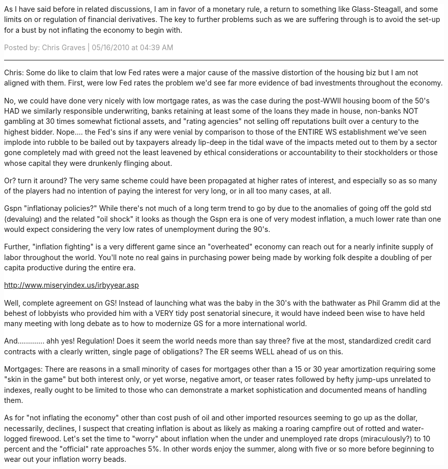 As I have said before in related discussions, I am in favor of a monetary rule, a return to something like Glass-Steagall, and some limits on or regulation of financial derivatives.  The key to further problems such as we are suffering through is to avoid the set-up for a bust by not inflating the economy to begin with.   

<span style="color:#999">Posted by: Chris Graves | 05/16/2010 at 04:39 AM</span>

---

Chris: Some do like to claim that low Fed rates were a major cause of the massive distortion of the housing biz but I am not aligned with them.  First, were low Fed rates the problem we'd see far more evidence of bad investments throughout the economy.  

No, we could have done very nicely with low mortgage rates, as was the case during the post-WWII housing boom of the 50's HAD we similarly responsible underwriting, banks retaining at least some of the loans they made in house, non-banks NOT gambling at 30 times somewhat fictional assets, and "rating agencies" not selling off reputations built over a century to the highest bidder.  Nope.... the Fed's sins if any were venial by comparison to those of the ENTIRE WS establishment we've seen implode into rubble to be bailed out by taxpayers already lip-deep in the tidal wave of the impacts meted out to them by a sector gone completely mad with greed not the least leavened by ethical considerations or accountability to their stockholders or those whose capital they were drunkenly  flinging about.  

Or? turn it around? The very same scheme could have been propagated at higher rates of interest, and especially so as so many of the players had no intention of paying the interest for very long, or in all too many cases, at all.

Gspn "inflationay policies?"  While there's not much of a long term trend to go by due to the anomalies of going off the gold std (devaluing) and the related "oil shock" it looks as though the Gspn era is one of very modest inflation, a much lower rate than one would expect considering the very low rates of unemployment during the 90's. 

Further, "inflation fighting" is a very different game since an "overheated" economy can reach out for a nearly infinite supply of labor throughout the world. You'll note no real gains in purchasing power being made by working folk despite a doubling of per capita productive during the entire era.  

http://www.miseryindex.us/irbyyear.asp

Well, complete agreement on GS!  Instead of launching  what was the baby in the 30's with the bathwater as Phil Gramm did at the behest of lobbyists who provided him with a VERY tidy post senatorial sinecure, it would have indeed been wise to have held many meeting with long debate as to how to modernize GS for a more international world.  

And............. ahh yes! Regulation!  Does it seem the world needs more than say three? five at the most, standardized credit card contracts with a clearly written, single page of obligations?  The ER seems WELL ahead of us on this.  

Mortgages:  There are reasons in a small minority of cases for mortgages other than a 15 or 30 year amortization requiring some "skin in the game" but both interest only, or yet worse, negative amort, or teaser rates followed by hefty jump-ups unrelated to indexes, really ought to be limited to those who can demonstrate a market sophistication and documented means of handling them.  

As for "not inflating the economy" other than cost  push of oil and other imported resources seeming to go up as the dollar, necessarily, declines, I suspect that creating inflation is about as likely as making a roaring campfire out of rotted and water-logged firewood.  Let's set the time to "worry" about inflation when the under and unemployed rate drops (miraculously?) to 10 percent and the "official" rate approaches 5%.  In other words enjoy the summer, along with five or so more before beginning to wear out your inflation worry beads.  
